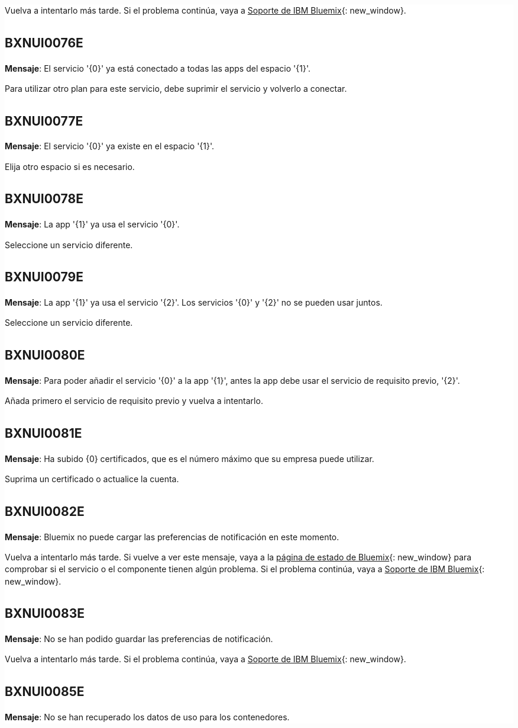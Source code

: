 Vuelva a intentarlo más tarde. Si el problema continúa, vaya a [Soporte de IBM Bluemix](http://ibm.biz/bluemixsupport){: new_window}.
		
## BXNUI0076E
**Mensaje**: El servicio '{0}' ya está conectado a todas las apps del espacio '{1}'.

Para utilizar otro plan para este servicio, debe suprimir el servicio y volverlo a conectar.
		
## BXNUI0077E
**Mensaje**: El servicio '{0}' ya existe en el espacio '{1}'.

Elija otro espacio si es necesario.
		
## BXNUI0078E
**Mensaje**: La app '{1}' ya usa el servicio '{0}'.

Seleccione un servicio diferente.

## BXNUI0079E
**Mensaje**: La app '{1}' ya usa el servicio '{2}'. Los servicios '{0}' y '{2}' no se pueden usar juntos.

Seleccione un servicio diferente.

## BXNUI0080E
**Mensaje**: Para poder añadir el servicio '{0}' a la app '{1}', antes la app debe usar el servicio de requisito previo, '{2}'.

Añada primero el servicio de requisito previo y vuelva a intentarlo.

## BXNUI0081E
**Mensaje**: Ha subido {0} certificados, que es el número máximo que su empresa puede utilizar.

Suprima un certificado o actualice la cuenta.

## BXNUI0082E
**Mensaje**: Bluemix no puede cargar las preferencias de notificación en este momento.

Vuelva a intentarlo más tarde. Si vuelve a ver este mensaje, vaya a la [página de estado de Bluemix](https://developer.ibm.com/bluemix/support/#status){: new_window} para comprobar si el servicio o el componente tienen algún problema. Si el problema continúa, vaya a [Soporte de IBM Bluemix](http://ibm.biz/bluemixsupport){: new_window}.

## BXNUI0083E
**Mensaje**: No se han podido guardar las preferencias de notificación.

Vuelva a intentarlo más tarde. Si el problema continúa, vaya a [Soporte de IBM Bluemix](http://ibm.biz/bluemixsupport){: new_window}.

## BXNUI0085E
**Mensaje**: No se han recuperado los datos de uso para los contenedores. 
